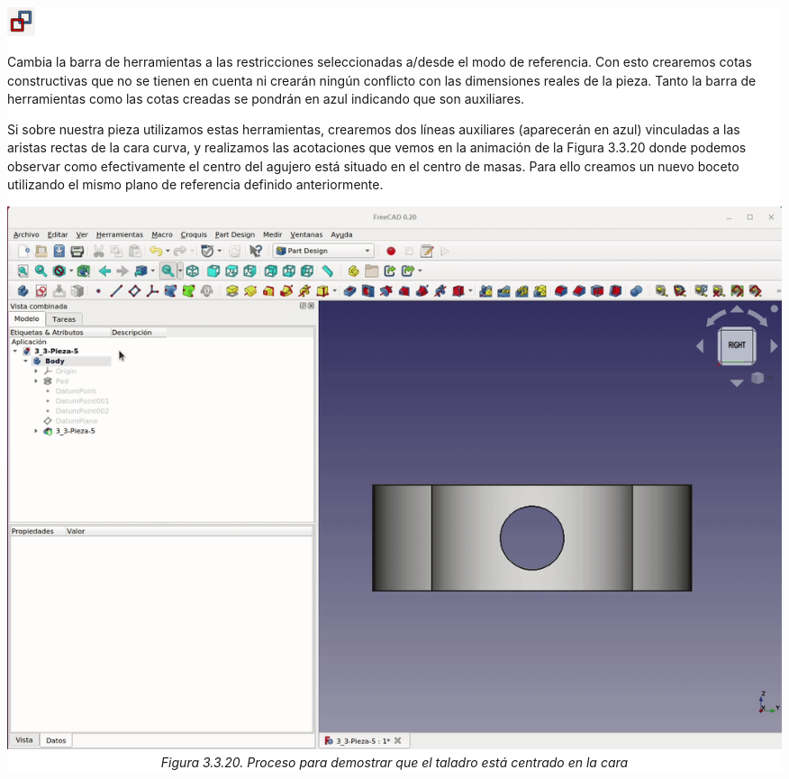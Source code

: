 ![Icono para poner en modo referencia la barra de herramientas](../img/PR-normal/icon-modo-refer.png)  

</center>

Cambia la barra de herramientas a las restricciones seleccionadas a/desde el modo de referencia. Con esto crearemos cotas constructivas que no se tienen en cuenta ni crearán ningún conflicto con las dimensiones reales de la pieza. Tanto la barra de herramientas como las cotas creadas se pondrán en azul indicando que son auxiliares.

Si sobre nuestra pieza utilizamos estas herramientas, crearemos dos líneas auxiliares (aparecerán en azul) vinculadas a las aristas rectas de la cara curva, y realizamos las acotaciones que vemos en la animación de la Figura 3.3.20 donde podemos observar como efectivamente el centro del agujero está situado en el centro de masas. Para ello creamos un nuevo boceto utilizando el mismo plano de referencia definido anteriormente.

<center>

![Proceso para demostrar que el taladro está centrado en la cara](../img/PR-normal/F3_3_20.gif)  
*Figura 3.3.20. Proceso para demostrar que el taladro está centrado en la cara*

</center>
